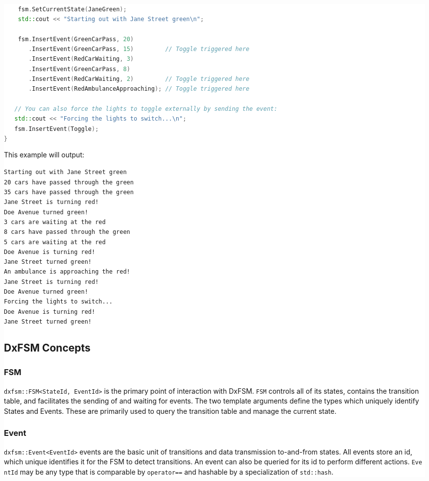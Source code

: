 ```c++
    fsm.SetCurrentState(JaneGreen);
    std::cout << "Starting out with Jane Street green\n";

    fsm.InsertEvent(GreenCarPass, 20)
       .InsertEvent(GreenCarPass, 15)         // Toggle triggered here
       .InsertEvent(RedCarWaiting, 3)
       .InsertEvent(GreenCarPass, 8)
       .InsertEvent(RedCarWaiting, 2)         // Toggle triggered here
       .InsertEvent(RedAmbulanceApproaching); // Toggle triggered here
       
   // You can also force the lights to toggle externally by sending the event:
   std::cout << "Forcing the lights to switch...\n";
   fsm.InsertEvent(Toggle);
}
```

This example will output:
```
Starting out with Jane Street green
20 cars have passed through the green
35 cars have passed through the green
Jane Street is turning red!
Doe Avenue turned green!
3 cars are waiting at the red
8 cars have passed through the green
5 cars are waiting at the red
Doe Avenue is turning red!
Jane Street turned green!
An ambulance is approaching the red!
Jane Street is turning red!
Doe Avenue turned green!
Forcing the lights to switch...
Doe Avenue is turning red!
Jane Street turned green!
```


## DxFSM Concepts

### FSM

`dxfsm::FSM<StateId, EventId>` is the primary point of interaction with DxFSM.
`FSM` controls all of its states, contains the transition table, and facilitates the sending of
and waiting for events. The two template arguments define the types which uniquely identify States and Events.
These are primarily used to query the transition table and manage the current state.

### Event

`dxfsm::Event<EventId>` events are the basic unit of transitions and data transmission to-and-from states. All events store
an id, which unique identifies it for the FSM to detect transitions. An event can also be queried for its
id to perform different actions. `EventId` may be any type that is comparable by `operator==` and
hashable by a specialization of `std::hash`.
